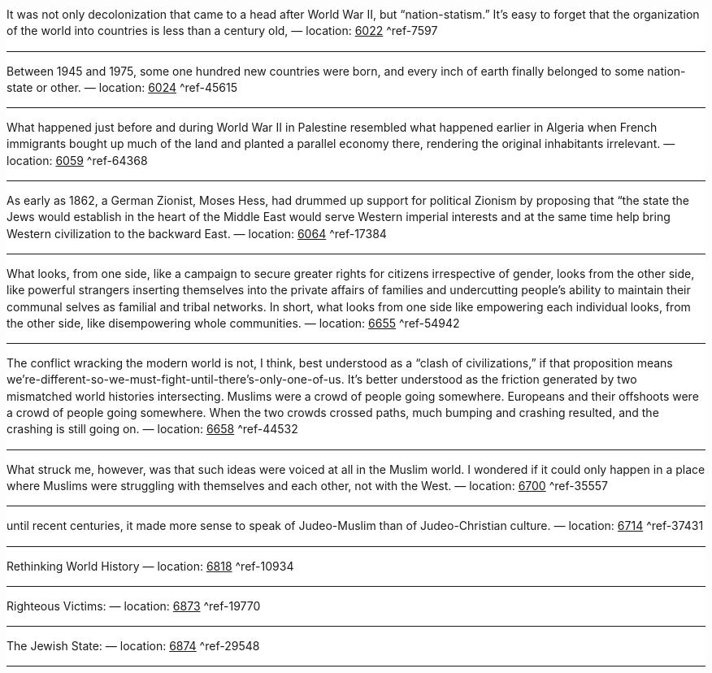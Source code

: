 It was not only decolonization that came to a head after World War II, but “nation-statism.” It’s easy to forget that the organization of the world into countries is less than a century old, — location: [6022](kindle://book?action=open&asin=B005EYEPB2&location=6022) ^ref-7597

---
Between 1945 and 1975, some one hundred new countries were born, and every inch of earth finally belonged to some nation-state or other. — location: [6024](kindle://book?action=open&asin=B005EYEPB2&location=6024) ^ref-45615

---
What happened just before and during World War II in Palestine resembled what happened earlier in Algeria when French immigrants bought up much of the land and planted a parallel economy there, rendering the original inhabitants irrelevant. — location: [6059](kindle://book?action=open&asin=B005EYEPB2&location=6059) ^ref-64368

---
As early as 1862, a German Zionist, Moses Hess, had drummed up support for political Zionism by proposing that “the state the Jews would establish in the heart of the Middle East would serve Western imperial interests and at the same time help bring Western civilization to the backward East. — location: [6064](kindle://book?action=open&asin=B005EYEPB2&location=6064) ^ref-17384

---
What looks, from one side, like a campaign to secure greater rights for citizens irrespective of gender, looks from the other side, like powerful strangers inserting themselves into the private affairs of families and undercutting people’s ability to maintain their communal selves as familial and tribal networks. In short, what looks from one side like empowering each individual looks, from the other side, like disempowering whole communities. — location: [6655](kindle://book?action=open&asin=B005EYEPB2&location=6655) ^ref-54942

---
The conflict wracking the modern world is not, I think, best understood as a “clash of civilizations,” if that proposition means we’re-different-so-we-must-fight-until-there’s-only-one-of-us. It’s better understood as the friction generated by two mismatched world histories intersecting. Muslims were a crowd of people going somewhere. Europeans and their offshoots were a crowd of people going somewhere. When the two crowds crossed paths, much bumping and crashing resulted, and the crashing is still going on. — location: [6658](kindle://book?action=open&asin=B005EYEPB2&location=6658) ^ref-44532

---
What struck me, however, was that such ideas were voiced at all in the Muslim world. I wondered if it could only happen in a place where Muslims were struggling with themselves and each other, not with the West. — location: [6700](kindle://book?action=open&asin=B005EYEPB2&location=6700) ^ref-35557

---
until recent centuries, it made more sense to speak of Judeo-Muslim than of Judeo-Christian culture. — location: [6714](kindle://book?action=open&asin=B005EYEPB2&location=6714) ^ref-37431

---
Rethinking World History — location: [6818](kindle://book?action=open&asin=B005EYEPB2&location=6818) ^ref-10934

---
Righteous Victims: — location: [6873](kindle://book?action=open&asin=B005EYEPB2&location=6873) ^ref-19770

---
The Jewish State: — location: [6874](kindle://book?action=open&asin=B005EYEPB2&location=6874) ^ref-29548

---

